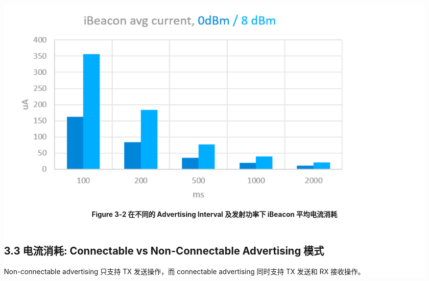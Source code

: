   <img src="files/BL-BLE-Power-consumption-optimization/iBeacon_average_current_with_different_txPower.png" width="750">  
</div>  
<div align="center">
  <b>Figure 3‑2 在不同的 Advertising Interval 及发射功率下 iBeacon 平均电流消耗</b>
</div>  
</br> 

## 3.3 电流消耗: Connectable vs Non-Connectable Advertising 模式
Non-connectable advertising 只支持 TX 发送操作，而 connectable advertising 同时支持 TX 发送和 RX 接收操作。 
<div align="center">